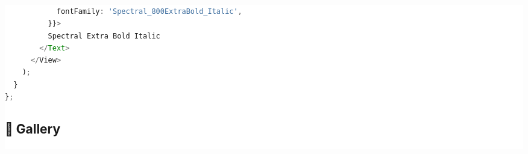 ```js
            fontFamily: 'Spectral_800ExtraBold_Italic',
          }}>
          Spectral Extra Bold Italic
        </Text>
      </View>
    );
  }
};

```

## 🔡 Gallery


||||
|-|-|-|